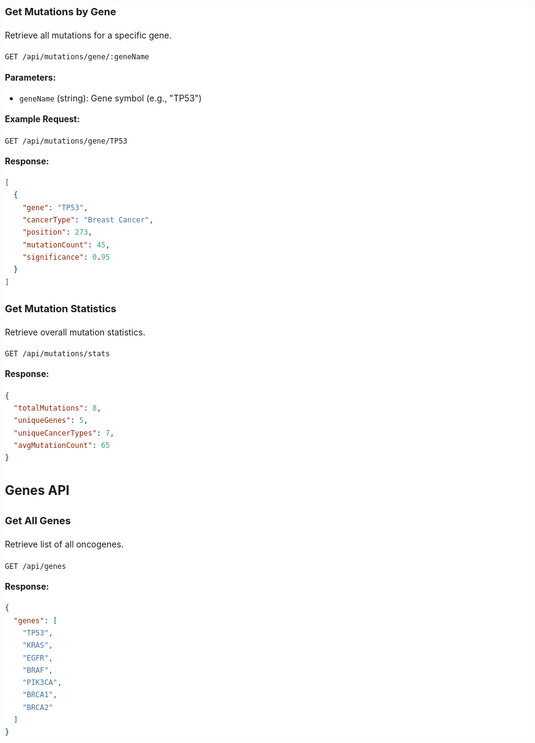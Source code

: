 ### Get Mutations by Gene
Retrieve all mutations for a specific gene.

```http
GET /api/mutations/gene/:geneName
```

**Parameters:**
- `geneName` (string): Gene symbol (e.g., "TP53")

**Example Request:**
```http
GET /api/mutations/gene/TP53
```

**Response:**
```json
[
  {
    "gene": "TP53",
    "cancerType": "Breast Cancer",
    "position": 273,
    "mutationCount": 45,
    "significance": 0.95
  }
]
```

### Get Mutation Statistics
Retrieve overall mutation statistics.

```http
GET /api/mutations/stats
```

**Response:**
```json
{
  "totalMutations": 8,
  "uniqueGenes": 5,
  "uniqueCancerTypes": 7,
  "avgMutationCount": 65
}
```

## Genes API

### Get All Genes
Retrieve list of all oncogenes.

```http
GET /api/genes
```

**Response:**
```json
{
  "genes": [
    "TP53",
    "KRAS",
    "EGFR",
    "BRAF",
    "PIK3CA",
    "BRCA1",
    "BRCA2"
  ]
}
```
